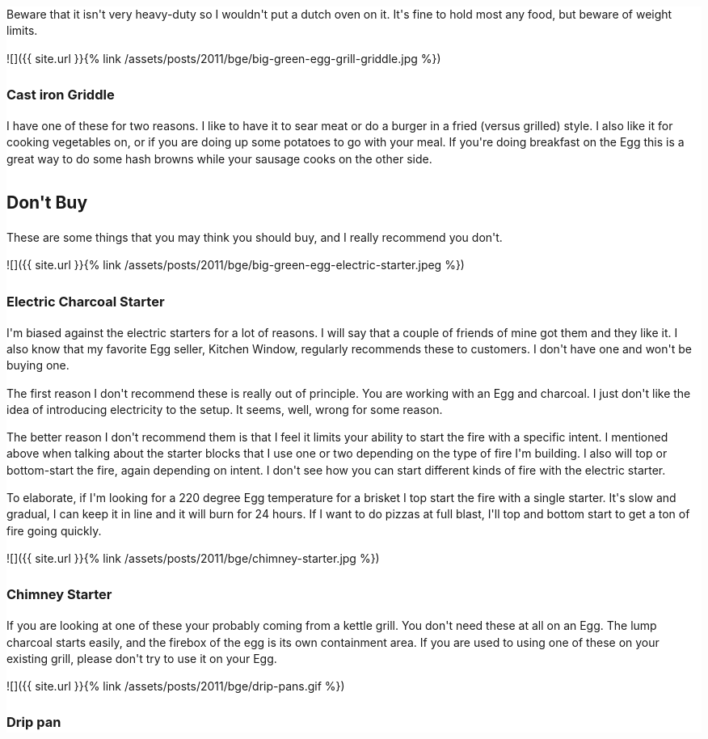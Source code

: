 Beware that it isn't very heavy-duty so I wouldn't put a dutch oven on it. It's fine to hold most any food, but beware of weight limits.


![]({{ site.url }}{% link /assets/posts/2011/bge/big-green-egg-grill-griddle.jpg %})


### Cast iron Griddle

I have one of these for two reasons. I like to have it to sear meat or do a burger in a fried (versus grilled) style. I also like it for cooking vegetables on, or if you are doing up some potatoes to go with your meal. If you're doing breakfast on the Egg this is a great way to do some hash browns while your sausage cooks on the other side.

## Don't Buy

These are some things that you may think you should buy, and I really recommend you don't.


![]({{ site.url }}{% link /assets/posts/2011/bge/big-green-egg-electric-starter.jpeg %})


### Electric Charcoal Starter

I'm biased against the electric starters for a lot of reasons. I will say that a couple of friends of mine got them and they like it. I also know that my favorite Egg seller, Kitchen Window, regularly recommends these to customers. I don't have one and won't be buying one.

The first reason I don't recommend these is really out of principle. You are working with an Egg and charcoal. I just don't like the idea of introducing electricity to the setup. It seems, well, wrong for some reason.

The better reason I don't recommend them is that I feel it limits your ability to start the fire with a specific intent. I mentioned above when talking about the starter blocks that I use one or two depending on the type of fire I'm building. I also will top or bottom-start the fire, again depending on intent. I don't see how you can start different kinds of fire with the electric starter.

To elaborate, if I'm looking for a 220 degree Egg temperature for a brisket I top start the fire with a single starter. It's slow and gradual, I can keep it in line and it will burn for 24 hours. If I want to do pizzas at full blast, I'll top and bottom start to get a ton of fire going quickly.

![]({{ site.url }}{% link /assets/posts/2011/bge/chimney-starter.jpg %})


### Chimney Starter

If you are looking at one of these your probably coming from a kettle grill. You don't need these at all on an Egg. The lump charcoal starts easily, and the firebox of the egg is its own containment area. If you are used to using one of these on your existing grill, please don't try to use it on your Egg.

![]({{ site.url }}{% link /assets/posts/2011/bge/drip-pans.gif %})



### Drip pan
